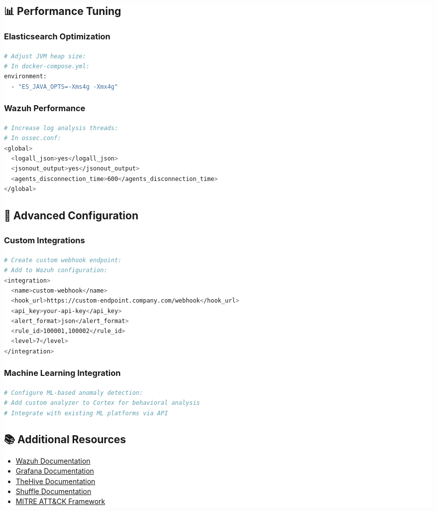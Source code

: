 ## 📊 Performance Tuning

### Elasticsearch Optimization
```bash
# Adjust JVM heap size:
# In docker-compose.yml:
environment:
  - "ES_JAVA_OPTS=-Xms4g -Xmx4g"
```

### Wazuh Performance
```bash
# Increase log analysis threads:
# In ossec.conf:
<global>
  <logall_json>yes</logall_json>
  <jsonout_output>yes</jsonout_output>
  <agents_disconnection_time>600</agents_disconnection_time>
</global>
```

## 🚀 Advanced Configuration

### Custom Integrations
```bash
# Create custom webhook endpoint:
# Add to Wazuh configuration:
<integration>
  <name>custom-webhook</name>
  <hook_url>https://custom-endpoint.company.com/webhook</hook_url>
  <api_key>your-api-key</api_key>
  <alert_format>json</alert_format>
  <rule_id>100001,100002</rule_id>
  <level>7</level>
</integration>
```

### Machine Learning Integration
```bash
# Configure ML-based anomaly detection:
# Add custom analyzer to Cortex for behavioral analysis
# Integrate with existing ML platforms via API
```

## 📚 Additional Resources

- [Wazuh Documentation](https://documentation.wazuh.com/)
- [Grafana Documentation](https://grafana.com/docs/)
- [TheHive Documentation](https://docs.thehive-project.org/)
- [Shuffle Documentation](https://shuffler.io/docs)
- [MITRE ATT&CK Framework](https://attack.mitre.org/)
